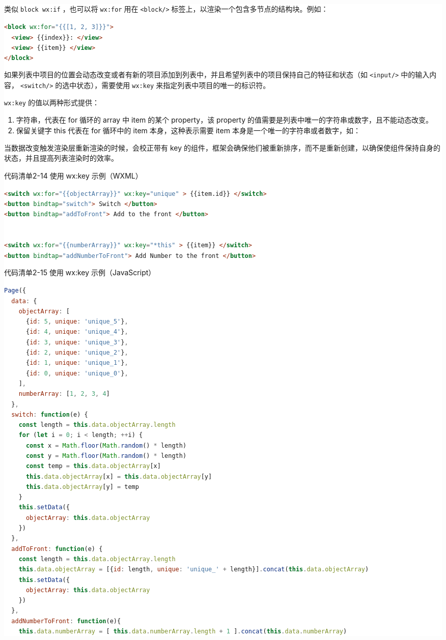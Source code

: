 类似 `block wx:if` ，也可以将 `wx:for` 用在 `<block/>` 标签上，以渲染一个包含多节点的结构块。例如：

```html
<block wx:for="{{[1, 2, 3]}}">
  <view> {{index}}: </view>
  <view> {{item}} </view>
</block>
```

如果列表中项目的位置会动态改变或者有新的项目添加到列表中，并且希望列表中的项目保持自己的特征和状态（如 `<input/>` 中的输入内容， `<switch/>` 的选中状态），需要使用 `wx:key` 来指定列表中项目的唯一的标识符。

`wx:key` 的值以两种形式提供：

1. 字符串，代表在 for 循环的 array 中 item 的某个 property，该 property 的值需要是列表中唯一的字符串或数字，且不能动态改变。
2. 保留关键字 this 代表在 for 循环中的 item 本身，这种表示需要 item 本身是一个唯一的字符串或者数字，如：

当数据改变触发渲染层重新渲染的时候，会校正带有 key 的组件，框架会确保他们被重新排序，而不是重新创建，以确保使组件保持自身的状态，并且提高列表渲染时的效率。

代码清单2-14 使用 wx:key 示例（WXML）

```html
<switch wx:for="{{objectArray}}" wx:key="unique" > {{item.id}} </switch>
<button bindtap="switch"> Switch </button>
<button bindtap="addToFront"> Add to the front </button>


<switch wx:for="{{numberArray}}" wx:key="*this" > {{item}} </switch>
<button bindtap="addNumberToFront"> Add Number to the front </button>
```

代码清单2-15 使用 wx:key 示例（JavaScript）

```javascript
Page({
  data: {
    objectArray: [
      {id: 5, unique: 'unique_5'},
      {id: 4, unique: 'unique_4'},
      {id: 3, unique: 'unique_3'},
      {id: 2, unique: 'unique_2'},
      {id: 1, unique: 'unique_1'},
      {id: 0, unique: 'unique_0'},
    ],
    numberArray: [1, 2, 3, 4]
  },
  switch: function(e) {
    const length = this.data.objectArray.length
    for (let i = 0; i < length; ++i) {
      const x = Math.floor(Math.random() * length)
      const y = Math.floor(Math.random() * length)
      const temp = this.data.objectArray[x]
      this.data.objectArray[x] = this.data.objectArray[y]
      this.data.objectArray[y] = temp
    }
    this.setData({
      objectArray: this.data.objectArray
    })
  },
  addToFront: function(e) {
    const length = this.data.objectArray.length
    this.data.objectArray = [{id: length, unique: 'unique_' + length}].concat(this.data.objectArray)
    this.setData({
      objectArray: this.data.objectArray
    })
  },
  addNumberToFront: function(e){
    this.data.numberArray = [ this.data.numberArray.length + 1 ].concat(this.data.numberArray)
```